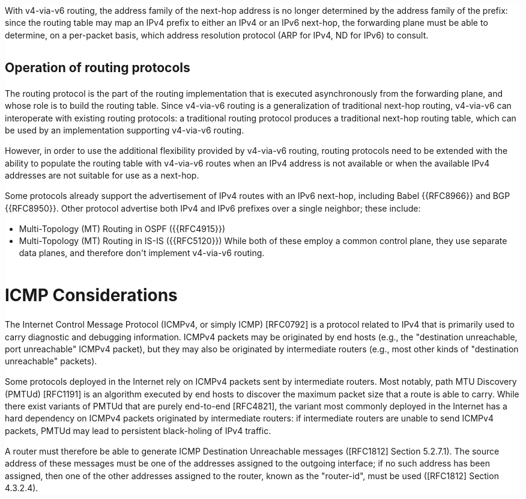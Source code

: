 With v4-via-v6 routing, the address family of the next-hop address is no
longer determined by the address family of the prefix: since the routing
table may map an IPv4 prefix to either an IPv4 or an IPv6 next-hop, the
forwarding plane must be able to determine, on a per-packet basis, which
address resolution protocol (ARP for IPv4, ND for IPv6) to consult.

## Operation of routing protocols

The routing protocol is the part of the routing implementation that is
executed asynchronously from the forwarding plane, and whose role is to
build the routing table.  Since v4-via-v6 routing is a generalization of
traditional next-hop routing, v4-via-v6 can interoperate with existing
routing protocols: a traditional routing protocol produces a traditional
next-hop routing table, which can be used by an implementation supporting
v4-via-v6 routing.

However, in order to use the additional flexibility provided by v4-via-v6
routing, routing protocols need to be extended with the ability to
populate the routing table with v4-via-v6 routes when an IPv4 address is
not available or when the available IPv4 addresses are not suitable for
use as a next-hop.

Some protocols already support the advertisement of IPv4 routes with an
IPv6 next-hop, including Babel {{RFC8966}} and BGP {{RFC8950}}.  Other
protocol advertise both IPv4 and IPv6 prefixes over a single neighbor;
these include:
  * Multi-Topology (MT) Routing in OSPF ({{RFC4915}})
  * Multi-Topology (MT) Routing in IS-IS ({{RFC5120}}) While both of these
employ a common control plane, they use separate data planes, and
therefore don't implement v4-via-v6 routing.

# ICMP Considerations

The Internet Control Message Protocol (ICMPv4, or simply ICMP)
[RFC0792] is a protocol related to IPv4 that is primarily used to
carry diagnostic and debugging information.  ICMPv4 packets may be
originated by end hosts (e.g., the "destination unreachable, port
unreachable" ICMPv4 packet), but they may also be originated by
intermediate routers (e.g., most other kinds of "destination
unreachable" packets).

Some protocols deployed in the Internet rely on ICMPv4 packets sent
by intermediate routers.  Most notably, path MTU Discovery (PMTUd)
[RFC1191] is an algorithm executed by end hosts to discover the
maximum packet size that a route is able to carry.  While there exist
variants of PMTUd that are purely end-to-end [RFC4821], the variant
most commonly deployed in the Internet has a hard dependency on
ICMPv4 packets originated by intermediate routers: if intermediate
routers are unable to send ICMPv4 packets, PMTUd may lead to
persistent black-holing of IPv4 traffic.

A router must therefore be able to generate ICMP Destination Unreachable
messages ([RFC1812] Section 5.2.7.1).  The source address of these
messages must be one of the addresses assigned to the outgoing interface;
if no such address has been assigned, then one of the other addresses
assigned to the router, known as the "router-id", must be used ([RFC1812]
Section 4.3.2.4).
